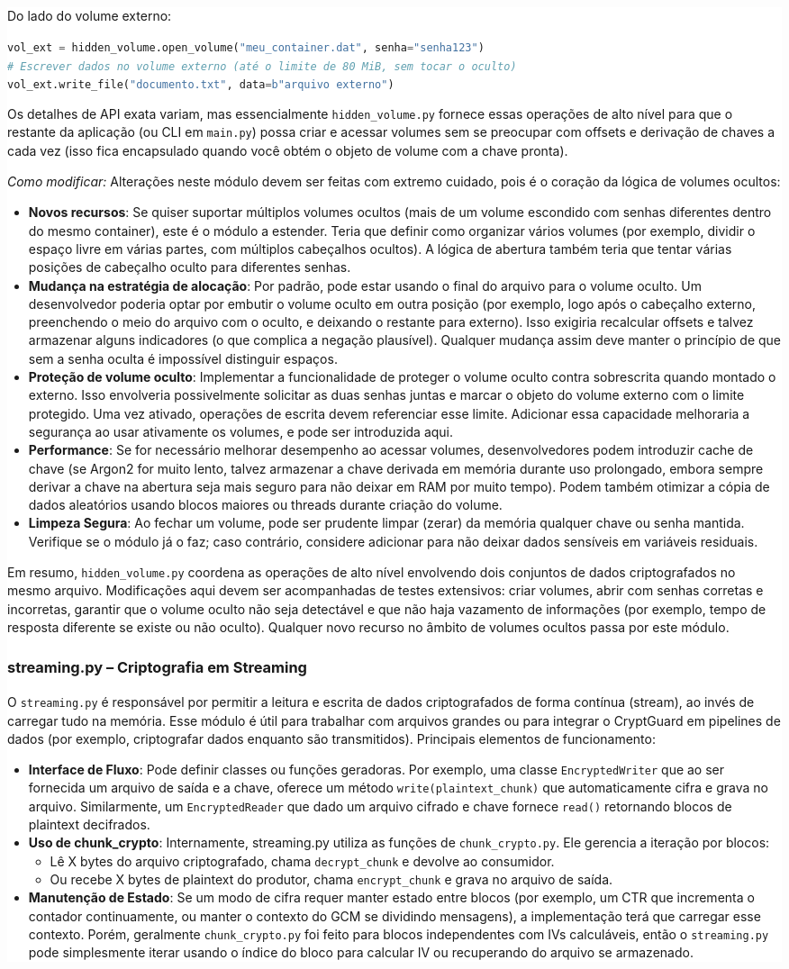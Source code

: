 Do lado do volume externo:

```python
vol_ext = hidden_volume.open_volume("meu_container.dat", senha="senha123")
# Escrever dados no volume externo (até o limite de 80 MiB, sem tocar o oculto)
vol_ext.write_file("documento.txt", data=b"arquivo externo")
```

Os detalhes de API exata variam, mas essencialmente `hidden_volume.py` fornece essas operações de alto nível para que o restante da aplicação (ou CLI em `main.py`) possa criar e acessar volumes sem se preocupar com offsets e derivação de chaves a cada vez (isso fica encapsulado quando você obtém o objeto de volume com a chave pronta).

*Como modificar:* Alterações neste módulo devem ser feitas com extremo cuidado, pois é o coração da lógica de volumes ocultos:
- **Novos recursos**: Se quiser suportar múltiplos volumes ocultos (mais de um volume escondido com senhas diferentes dentro do mesmo container), este é o módulo a estender. Teria que definir como organizar vários volumes (por exemplo, dividir o espaço livre em várias partes, com múltiplos cabeçalhos ocultos). A lógica de abertura também teria que tentar várias posições de cabeçalho oculto para diferentes senhas.
- **Mudança na estratégia de alocação**: Por padrão, pode estar usando o final do arquivo para o volume oculto. Um desenvolvedor poderia optar por embutir o volume oculto em outra posição (por exemplo, logo após o cabeçalho externo, preenchendo o meio do arquivo com o oculto, e deixando o restante para externo). Isso exigiria recalcular offsets e talvez armazenar alguns indicadores (o que complica a negação plausível). Qualquer mudança assim deve manter o princípio de que sem a senha oculta é impossível distinguir espaços.
- **Proteção de volume oculto**: Implementar a funcionalidade de proteger o volume oculto contra sobrescrita quando montado o externo. Isso envolveria possivelmente solicitar as duas senhas juntas e marcar o objeto do volume externo com o limite protegido. Uma vez ativado, operações de escrita devem referenciar esse limite. Adicionar essa capacidade melhoraria a segurança ao usar ativamente os volumes, e pode ser introduzida aqui.
- **Performance**: Se for necessário melhorar desempenho ao acessar volumes, desenvolvedores podem introduzir cache de chave (se Argon2 for muito lento, talvez armazenar a chave derivada em memória durante uso prolongado, embora sempre derivar a chave na abertura seja mais seguro para não deixar em RAM por muito tempo). Podem também otimizar a cópia de dados aleatórios usando blocos maiores ou threads durante criação do volume.
- **Limpeza Segura**: Ao fechar um volume, pode ser prudente limpar (zerar) da memória qualquer chave ou senha mantida. Verifique se o módulo já o faz; caso contrário, considere adicionar para não deixar dados sensíveis em variáveis residuais.
  
Em resumo, `hidden_volume.py` coordena as operações de alto nível envolvendo dois conjuntos de dados criptografados no mesmo arquivo. Modificações aqui devem ser acompanhadas de testes extensivos: criar volumes, abrir com senhas corretas e incorretas, garantir que o volume oculto não seja detectável e que não haja vazamento de informações (por exemplo, tempo de resposta diferente se existe ou não oculto). Qualquer novo recurso no âmbito de volumes ocultos passa por este módulo.

### streaming.py – Criptografia em Streaming

O `streaming.py` é responsável por permitir a leitura e escrita de dados criptografados de forma contínua (stream), ao invés de carregar tudo na memória. Esse módulo é útil para trabalhar com arquivos grandes ou para integrar o CryptGuard em pipelines de dados (por exemplo, criptografar dados enquanto são transmitidos). Principais elementos de funcionamento:

- **Interface de Fluxo**: Pode definir classes ou funções geradoras. Por exemplo, uma classe `EncryptedWriter` que ao ser fornecida um arquivo de saída e a chave, oferece um método `write(plaintext_chunk)` que automaticamente cifra e grava no arquivo. Similarmente, um `EncryptedReader` que dado um arquivo cifrado e chave fornece `read()` retornando blocos de plaintext decifrados.
- **Uso de chunk_crypto**: Internamente, streaming.py utiliza as funções de `chunk_crypto.py`. Ele gerencia a iteração por blocos:
  - Lê X bytes do arquivo criptografado, chama `decrypt_chunk` e devolve ao consumidor.
  - Ou recebe X bytes de plaintext do produtor, chama `encrypt_chunk` e grava no arquivo de saída.
- **Manutenção de Estado**: Se um modo de cifra requer manter estado entre blocos (por exemplo, um CTR que incrementa o contador continuamente, ou manter o contexto do GCM se dividindo mensagens), a implementação terá que carregar esse contexto. Porém, geralmente `chunk_crypto.py` foi feito para blocos independentes com IVs calculáveis, então o `streaming.py` pode simplesmente iterar usando o índice do bloco para calcular IV ou recuperando do arquivo se armazenado.